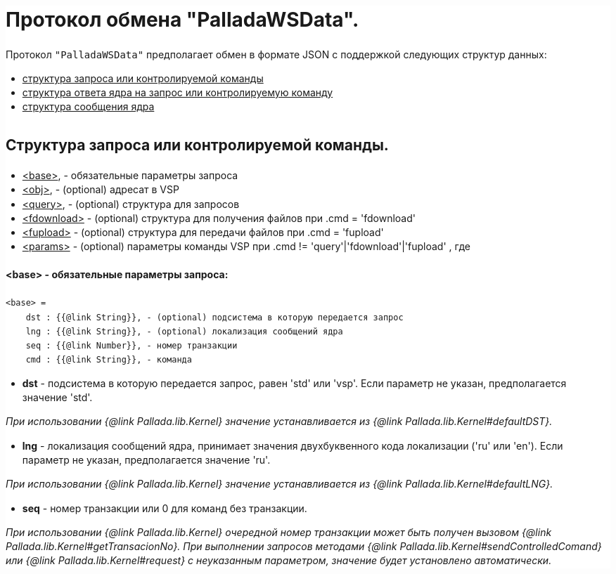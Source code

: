 
# Протокол обмена "PalladaWSData".

Протокол <tt>"PalladaWSData"</tt> предполагает обмен в формате JSON с поддержкой
следующих структур данных:

- [структура запроса или контролируемой команды](#query)
- [структура ответа ядра на запрос или контролируемую команду](#answer)
- [структура сообщения ядра](#event)

## Структура запроса или контролируемой команды.
<a name="query"></a>

- [&lt;base&gt;](#queryBase), - обязательные параметры запроса
- [&lt;obj&gt;](#queryObj),  - (optional) aдресат в VSP
- [&lt;query&gt;](#queryQuery), - (optional) структура для запросов
- [&lt;fdownload&gt;](#queryDownload) - (optional) структура для получения файлов при <base>.cmd = 'fdownload'
- [&lt;fupload&gt;](#queryUpload) - (optional) структура для передачи файлов при <base>.cmd = 'fupload'
- [&lt;params&gt;](#queryParams) - (optional) параметры команды VSP при <base>.cmd != 'query'|'fdownload'|'fupload'
, где

#### &lt;base&gt; - обязательные параметры запроса:
<a name="queryBase"></a>

    <base> =
        dst : {{@link String}},	- (optional) подсистема в которую передается запрос
        lng : {{@link String}},	- (optional) локализация сообщений ядра
        seq : {{@link Number}},	- номер транзакции
        cmd : {{@link String}},	- команда

- __dst__ - подсистема в которую передается запрос, равен 'std' или 'vsp'.
Если параметр не указан, предполагается значение 'std'.

<i>При использовании {@link Pallada.lib.Kernel} значение устанавливается
из {@link Pallada.lib.Kernel#defaultDST}.</i>

- __lng__ - локализация сообщений ядра, принимает значения двухбуквенного кода локализации ('ru' или 'en').
Если параметр не указан, предполагается значение 'ru'.

<i>При использовании {@link Pallada.lib.Kernel} значение устанавливается
из {@link Pallada.lib.Kernel#defaultLNG}.</i>

- __seq__ - номер транзакции или 0 для команд без транзакции.

<i>При использовании {@link Pallada.lib.Kernel} очередной номер транзакции
может быть получен вызовом {@link Pallada.lib.Kernel#getTransacionNo}.
При выполнении запросов методами {@link Pallada.lib.Kernel#sendControlledComand}
или {@link Pallada.lib.Kernel#request} с неуказанным параметром,
значение будет установлено автоматически.</i>
